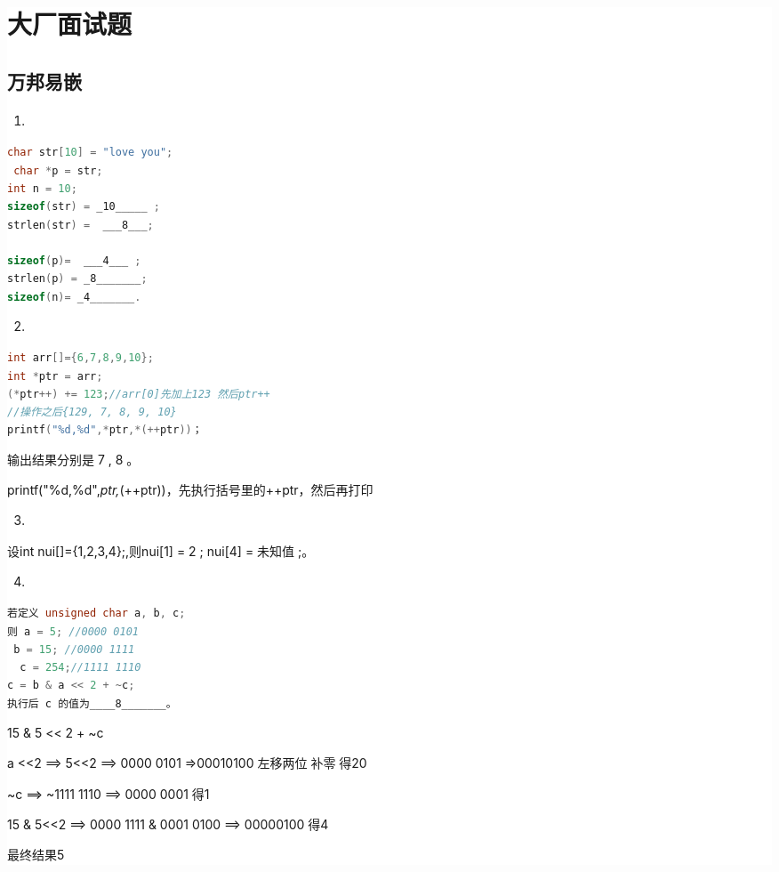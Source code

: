 # 大厂面试题

## 万邦易嵌

1.  

```c
char str[10] = "love you";
 char *p = str;
int n = 10;
sizeof(str) = _10_____ ;
strlen(str) =  ___8___;

sizeof(p)=  ___4___ ;  
strlen(p) = _8_______; 
sizeof(n)= _4_______.

```

2. 

```C
int arr[]={6,7,8,9,10};
int *ptr = arr;
(*ptr++) += 123;//arr[0]先加上123 然后ptr++
//操作之后{129, 7, 8, 9, 10}
printf("%d,%d",*ptr,*(++ptr))；
```

输出结果分别是   7  ,    8   。

printf("%d,%d",*ptr,*(++ptr))，先执行括号里的++ptr，然后再打印

3. 

设int nui[]={1,2,3,4};,则nui[1] =  2      ;   nui[4] =  未知值    ;。

4. 

```c
若定义 unsigned char a, b, c;
则 a = 5; //0000 0101
 b = 15; //0000 1111
  c = 254;//1111 1110
c = b & a << 2 + ~c;
执行后 c 的值为____8_______。
```

15 & 5 << 2 + ~c

a <<2   ==> 5<<2  ==> 0000 0101  =>00010100 左移两位 补零 得20

~c  ==> ~1111 1110 ==> 0000 0001 得1

15 & 5<<2  ==>   0000 1111 & 0001 0100  ==> 00000100 得4

最终结果5
